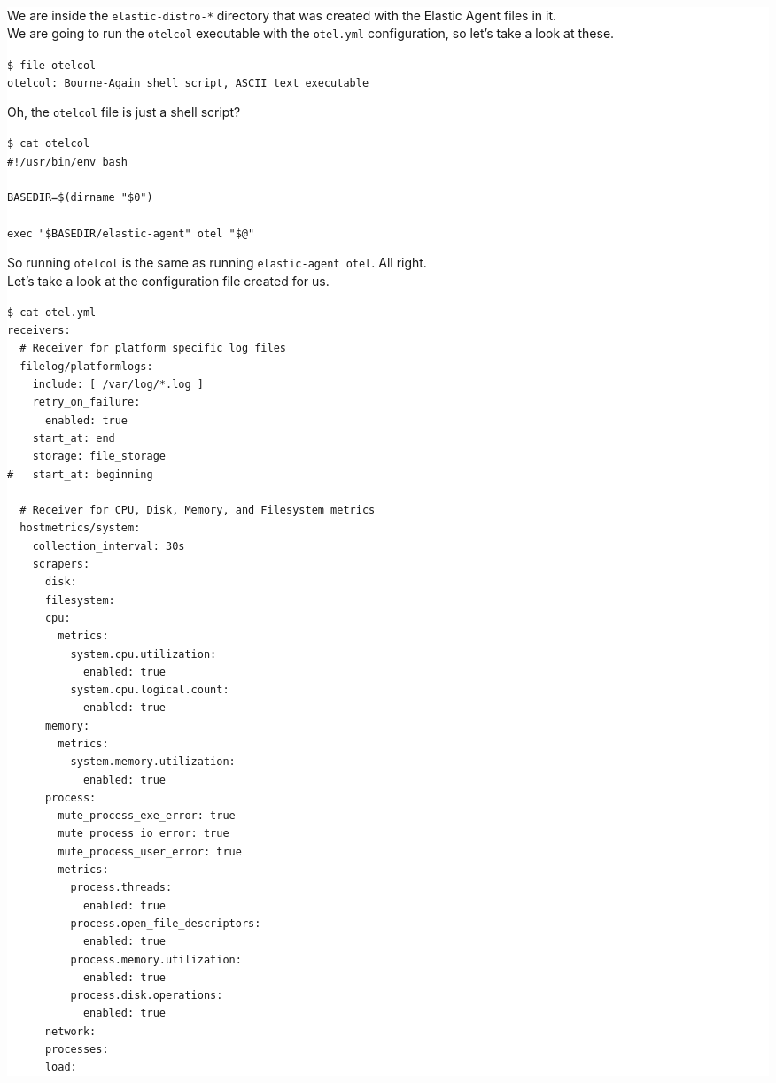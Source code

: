 We are inside the `elastic-distro-*` directory that was created with the Elastic Agent files in it.  
We are going to run the `otelcol` executable with the `otel.yml` configuration, so let’s take a look at these.

```
$ file otelcol
otelcol: Bourne-Again shell script, ASCII text executable
```

Oh, the `otelcol` file is just a shell script?

```
$ cat otelcol
#!/usr/bin/env bash

BASEDIR=$(dirname "$0")

exec "$BASEDIR/elastic-agent" otel "$@"
```

So running `otelcol` is the same as running `elastic-agent otel`. All right.  
Let’s take a look at the configuration file created for us.

```console
$ cat otel.yml
receivers:
  # Receiver for platform specific log files
  filelog/platformlogs:
    include: [ /var/log/*.log ]
    retry_on_failure:
      enabled: true
    start_at: end
    storage: file_storage
#   start_at: beginning

  # Receiver for CPU, Disk, Memory, and Filesystem metrics
  hostmetrics/system:
    collection_interval: 30s
    scrapers:
      disk:
      filesystem:
      cpu:
        metrics:
          system.cpu.utilization:
            enabled: true
          system.cpu.logical.count:
            enabled: true
      memory:
        metrics:
          system.memory.utilization:
            enabled: true
      process:
        mute_process_exe_error: true
        mute_process_io_error: true
        mute_process_user_error: true
        metrics:
          process.threads:
            enabled: true
          process.open_file_descriptors:
            enabled: true
          process.memory.utilization:
            enabled: true
          process.disk.operations:
            enabled: true
      network:
      processes:
      load:
```